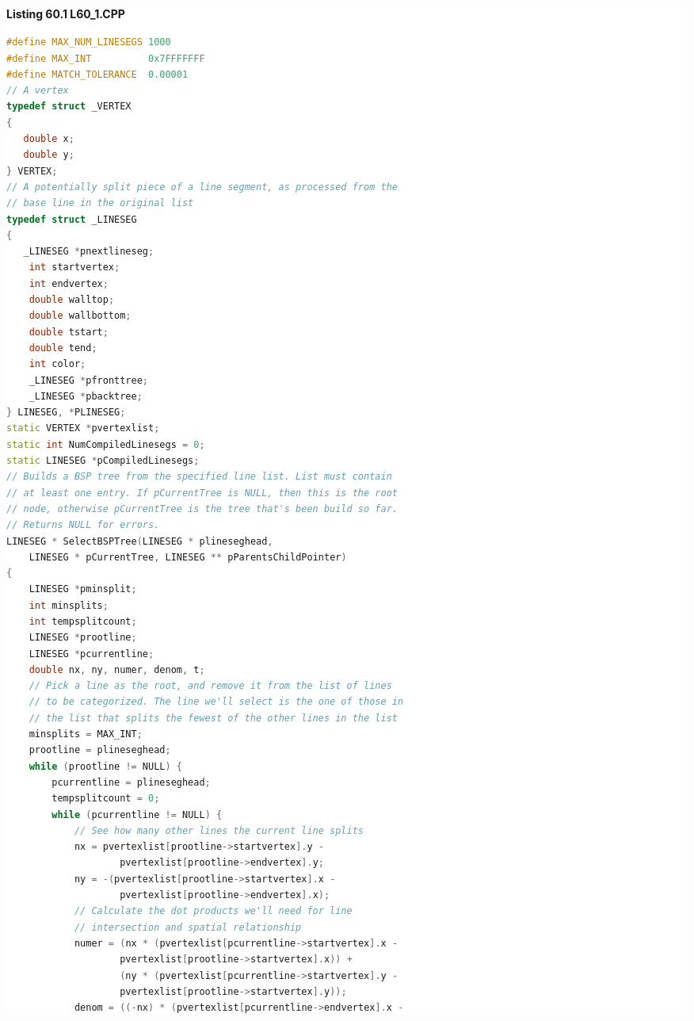 **Listing 60.1 L60\_1.CPP**

```cpp
#define MAX_NUM_LINESEGS 1000
#define MAX_INT          0x7FFFFFFF
#define MATCH_TOLERANCE  0.00001
// A vertex
typedef struct _VERTEX
{
   double x;
   double y;
} VERTEX;
// A potentially split piece of a line segment, as processed from the
// base line in the original list
typedef struct _LINESEG
{
   _LINESEG *pnextlineseg;
    int startvertex;
    int endvertex;
    double walltop;
    double wallbottom;
    double tstart;
    double tend;
    int color;
    _LINESEG *pfronttree;
    _LINESEG *pbacktree;
} LINESEG, *PLINESEG;
static VERTEX *pvertexlist;
static int NumCompiledLinesegs = 0;
static LINESEG *pCompiledLinesegs;
// Builds a BSP tree from the specified line list. List must contain
// at least one entry. If pCurrentTree is NULL, then this is the root
// node, otherwise pCurrentTree is the tree that's been build so far.
// Returns NULL for errors.
LINESEG * SelectBSPTree(LINESEG * plineseghead,
    LINESEG * pCurrentTree, LINESEG ** pParentsChildPointer)
{
    LINESEG *pminsplit;
    int minsplits;
    int tempsplitcount;
    LINESEG *prootline;
    LINESEG *pcurrentline;
    double nx, ny, numer, denom, t;
    // Pick a line as the root, and remove it from the list of lines
    // to be categorized. The line we'll select is the one of those in
    // the list that splits the fewest of the other lines in the list
    minsplits = MAX_INT;
    prootline = plineseghead;
    while (prootline != NULL) {
        pcurrentline = plineseghead;
        tempsplitcount = 0;
        while (pcurrentline != NULL) {
            // See how many other lines the current line splits
            nx = pvertexlist[prootline->startvertex].y -
                    pvertexlist[prootline->endvertex].y;
            ny = -(pvertexlist[prootline->startvertex].x -
                    pvertexlist[prootline->endvertex].x);
            // Calculate the dot products we'll need for line
            // intersection and spatial relationship
            numer = (nx * (pvertexlist[pcurrentline->startvertex].x -
                    pvertexlist[prootline->startvertex].x)) +
                    (ny * (pvertexlist[pcurrentline->startvertex].y -
                    pvertexlist[prootline->startvertex].y));
            denom = ((-nx) * (pvertexlist[pcurrentline->endvertex].x -
```